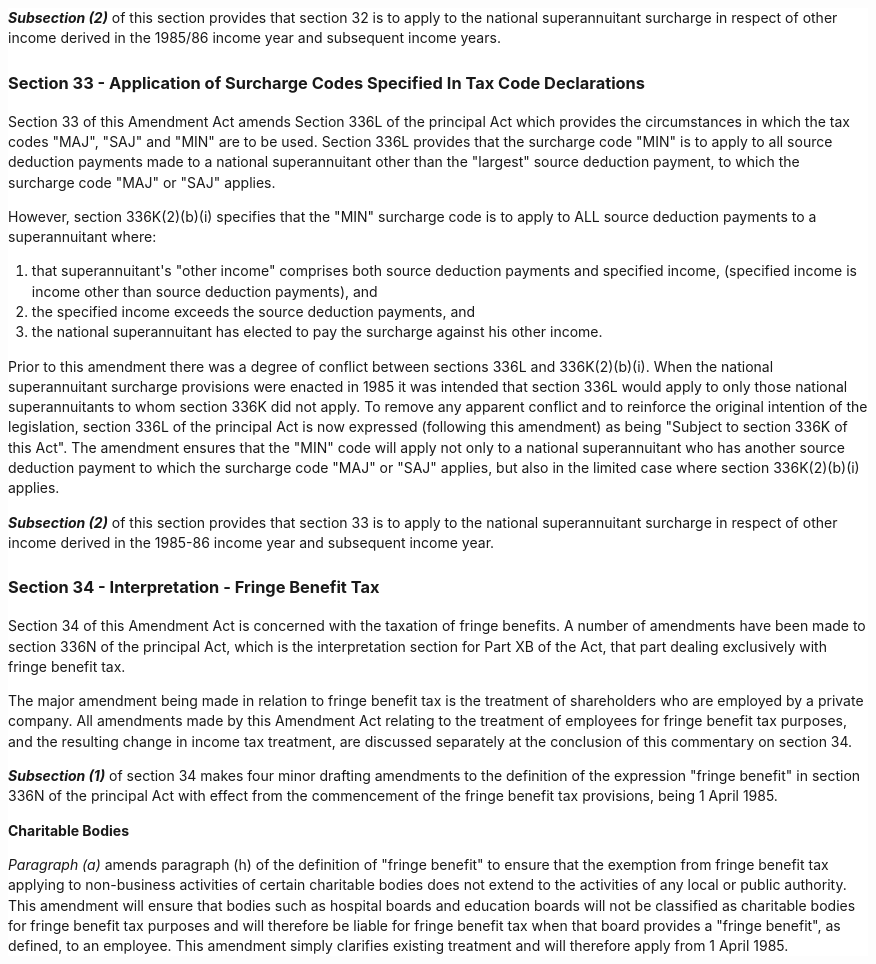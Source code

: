 _**Subsection (2)**_ of this section provides that section 32 is to apply to the national superannuitant surcharge in respect of other income derived in the 1985/86 income year and subsequent income years.

### Section 33 - Application of Surcharge Codes Specified In Tax Code Declarations

Section 33 of this Amendment Act amends Section 336L of the principal Act which provides the circumstances in which the tax codes "MAJ", "SAJ" and "MIN" are to be used. Section 336L provides that the surcharge code "MIN" is to apply to all source deduction payments made to a national superannuitant other than the "largest" source deduction payment, to which the surcharge code "MAJ" or "SAJ" applies.

However, section 336K(2)(b)(i) specifies that the "MIN" surcharge code is to apply to ALL source deduction payments to a superannuitant where:

1.  that superannuitant's "other income" comprises both source deduction payments and specified income, (specified income is income other than source deduction payments), and
2.  the specified income exceeds the source deduction payments, and
3.  the national superannuitant has elected to pay the surcharge against his other income.

Prior to this amendment there was a degree of conflict between sections 336L and 336K(2)(b)(i). When the national superannuitant surcharge provisions were enacted in 1985 it was intended that section 336L would apply to only those national superannuitants to whom section 336K did not apply. To remove any apparent conflict and to reinforce the original intention of the legislation, section 336L of the principal Act is now expressed (following this amendment) as being "Subject to section 336K of this Act". The amendment ensures that the "MIN" code will apply not only to a national superannuitant who has another source deduction payment to which the surcharge code "MAJ" or "SAJ" applies, but also in the limited case where section 336K(2)(b)(i) applies.

_**Subsection (2)**_ of this section provides that section 33 is to apply to the national superannuitant surcharge in respect of other income derived in the 1985-86 income year and subsequent income year.

### Section 34 - Interpretation - Fringe Benefit Tax

Section 34 of this Amendment Act is concerned with the taxation of fringe benefits. A number of amendments have been made to section 336N of the principal Act, which is the interpretation section for Part XB of the Act, that part dealing exclusively with fringe benefit tax.

The major amendment being made in relation to fringe benefit tax is the treatment of shareholders who are employed by a private company. All amendments made by this Amendment Act relating to the treatment of employees for fringe benefit tax purposes, and the resulting change in income tax treatment, are discussed separately at the conclusion of this commentary on section 34.

_**Subsection (1)**_ of section 34 makes four minor drafting amendments to the definition of the expression "fringe benefit" in section 336N of the principal Act with effect from the commencement of the fringe benefit tax provisions, being 1 April 1985.

**Charitable Bodies**

_Paragraph (a)_ amends paragraph (h) of the definition of "fringe benefit" to ensure that the exemption from fringe benefit tax applying to non-business activities of certain charitable bodies does not extend to the activities of any local or public authority. This amendment will ensure that bodies such as hospital boards and education boards will not be classified as charitable bodies for fringe benefit tax purposes and will therefore be liable for fringe benefit tax when that board provides a "fringe benefit", as defined, to an employee. This amendment simply clarifies existing treatment and will therefore apply from 1 April 1985.
